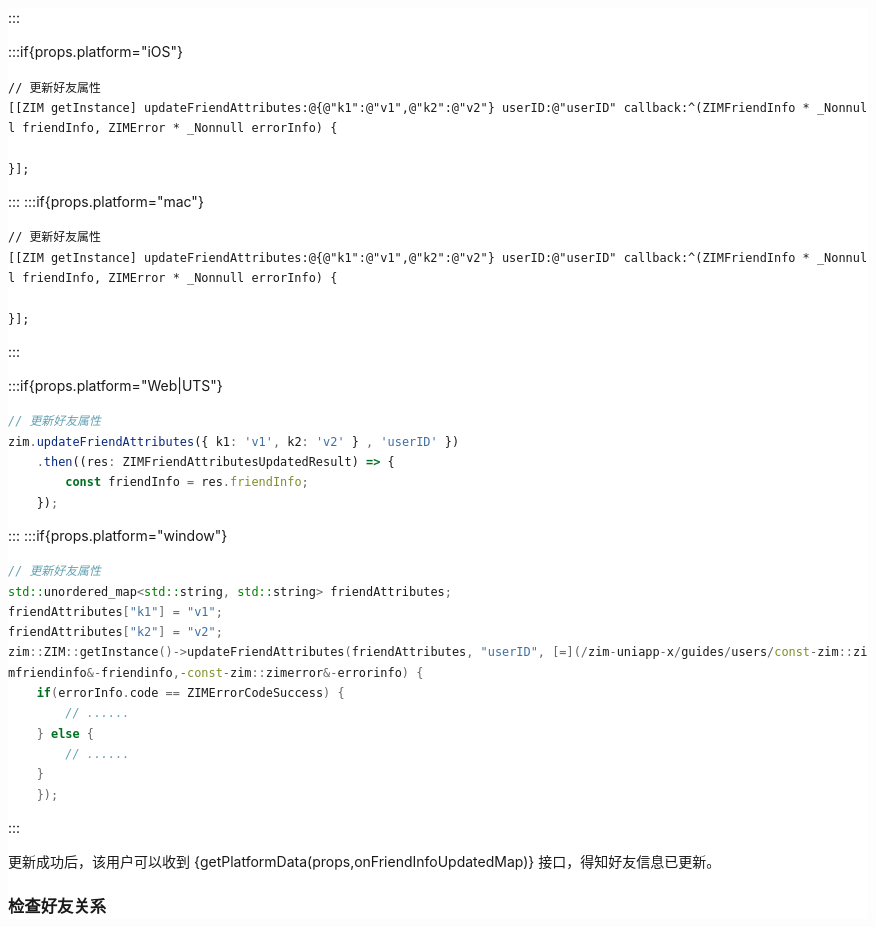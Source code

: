 
:::

:::if{props.platform="iOS"}

```objc
// 更新好友属性
[[ZIM getInstance] updateFriendAttributes:@{@"k1":@"v1",@"k2":@"v2"} userID:@"userID" callback:^(ZIMFriendInfo * _Nonnull friendInfo, ZIMError * _Nonnull errorInfo) {
    
}];
```

:::
:::if{props.platform="mac"}

```objc
// 更新好友属性
[[ZIM getInstance] updateFriendAttributes:@{@"k1":@"v1",@"k2":@"v2"} userID:@"userID" callback:^(ZIMFriendInfo * _Nonnull friendInfo, ZIMError * _Nonnull errorInfo) {
    
}];
```

:::

:::if{props.platform="Web|UTS"}
```typescript
// 更新好友属性
zim.updateFriendAttributes({ k1: 'v1', k2: 'v2' } , 'userID' })
    .then((res: ZIMFriendAttributesUpdatedResult) => {
        const friendInfo = res.friendInfo;
    });
```
:::
:::if{props.platform="window"}
```cpp
// 更新好友属性
std::unordered_map<std::string, std::string> friendAttributes;
friendAttributes["k1"] = "v1";
friendAttributes["k2"] = "v2";
zim::ZIM::getInstance()->updateFriendAttributes(friendAttributes, "userID", [=](/zim-uniapp-x/guides/users/const-zim::zimfriendinfo&-friendinfo,-const-zim::zimerror&-errorinfo) {
    if(errorInfo.code == ZIMErrorCodeSuccess) {
        // ......
    } else {
        // ......
    }  
    });
```
:::

更新成功后，该用户可以收到 {getPlatformData(props,onFriendInfoUpdatedMap)} 接口，得知好友信息已更新。

### 检查好友关系
